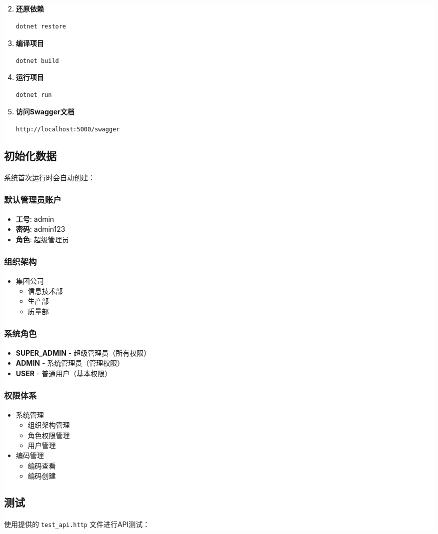 2. **还原依赖**
   ```bash
   dotnet restore
   ```

3. **编译项目**
   ```bash
   dotnet build
   ```

4. **运行项目**
   ```bash
   dotnet run
   ```

5. **访问Swagger文档**
   ```
   http://localhost:5000/swagger
   ```

## 初始化数据

系统首次运行时会自动创建：

### 默认管理员账户
- **工号**: admin
- **密码**: admin123
- **角色**: 超级管理员

### 组织架构
- 集团公司
  - 信息技术部
  - 生产部
  - 质量部

### 系统角色
- **SUPER_ADMIN** - 超级管理员（所有权限）
- **ADMIN** - 系统管理员（管理权限）
- **USER** - 普通用户（基本权限）

### 权限体系
- 系统管理
  - 组织架构管理
  - 角色权限管理
  - 用户管理
- 编码管理
  - 编码查看
  - 编码创建

## 测试

使用提供的 `test_api.http` 文件进行API测试：
